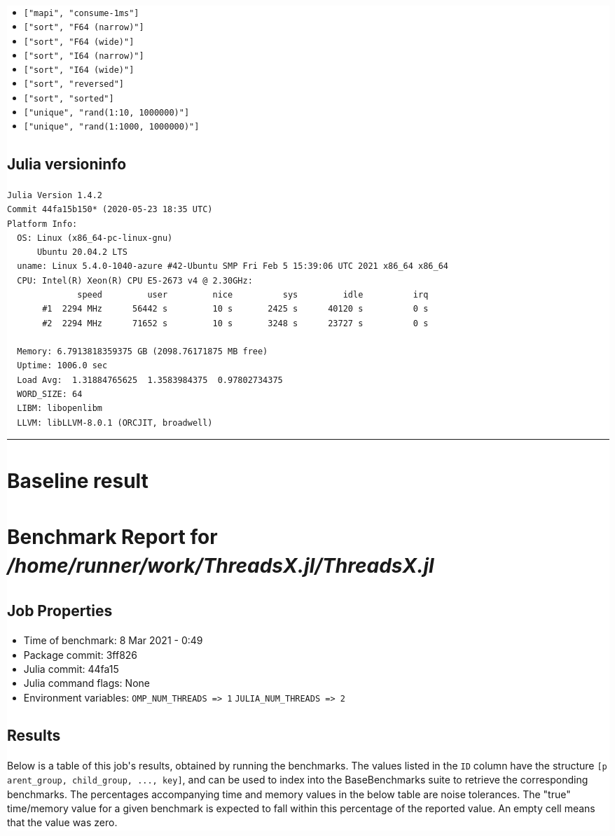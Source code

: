 - `["mapi", "consume-1ms"]`
- `["sort", "F64 (narrow)"]`
- `["sort", "F64 (wide)"]`
- `["sort", "I64 (narrow)"]`
- `["sort", "I64 (wide)"]`
- `["sort", "reversed"]`
- `["sort", "sorted"]`
- `["unique", "rand(1:10, 1000000)"]`
- `["unique", "rand(1:1000, 1000000)"]`

## Julia versioninfo
```
Julia Version 1.4.2
Commit 44fa15b150* (2020-05-23 18:35 UTC)
Platform Info:
  OS: Linux (x86_64-pc-linux-gnu)
      Ubuntu 20.04.2 LTS
  uname: Linux 5.4.0-1040-azure #42-Ubuntu SMP Fri Feb 5 15:39:06 UTC 2021 x86_64 x86_64
  CPU: Intel(R) Xeon(R) CPU E5-2673 v4 @ 2.30GHz: 
              speed         user         nice          sys         idle          irq
       #1  2294 MHz      56442 s         10 s       2425 s      40120 s          0 s
       #2  2294 MHz      71652 s         10 s       3248 s      23727 s          0 s
       
  Memory: 6.7913818359375 GB (2098.76171875 MB free)
  Uptime: 1006.0 sec
  Load Avg:  1.31884765625  1.3583984375  0.97802734375
  WORD_SIZE: 64
  LIBM: libopenlibm
  LLVM: libLLVM-8.0.1 (ORCJIT, broadwell)
```

---
# Baseline result
# Benchmark Report for */home/runner/work/ThreadsX.jl/ThreadsX.jl*

## Job Properties
* Time of benchmark: 8 Mar 2021 - 0:49
* Package commit: 3ff826
* Julia commit: 44fa15
* Julia command flags: None
* Environment variables: `OMP_NUM_THREADS => 1` `JULIA_NUM_THREADS => 2`

## Results
Below is a table of this job's results, obtained by running the benchmarks.
The values listed in the `ID` column have the structure `[parent_group, child_group, ..., key]`, and can be used to
index into the BaseBenchmarks suite to retrieve the corresponding benchmarks.
The percentages accompanying time and memory values in the below table are noise tolerances. The "true"
time/memory value for a given benchmark is expected to fall within this percentage of the reported value.
An empty cell means that the value was zero.
